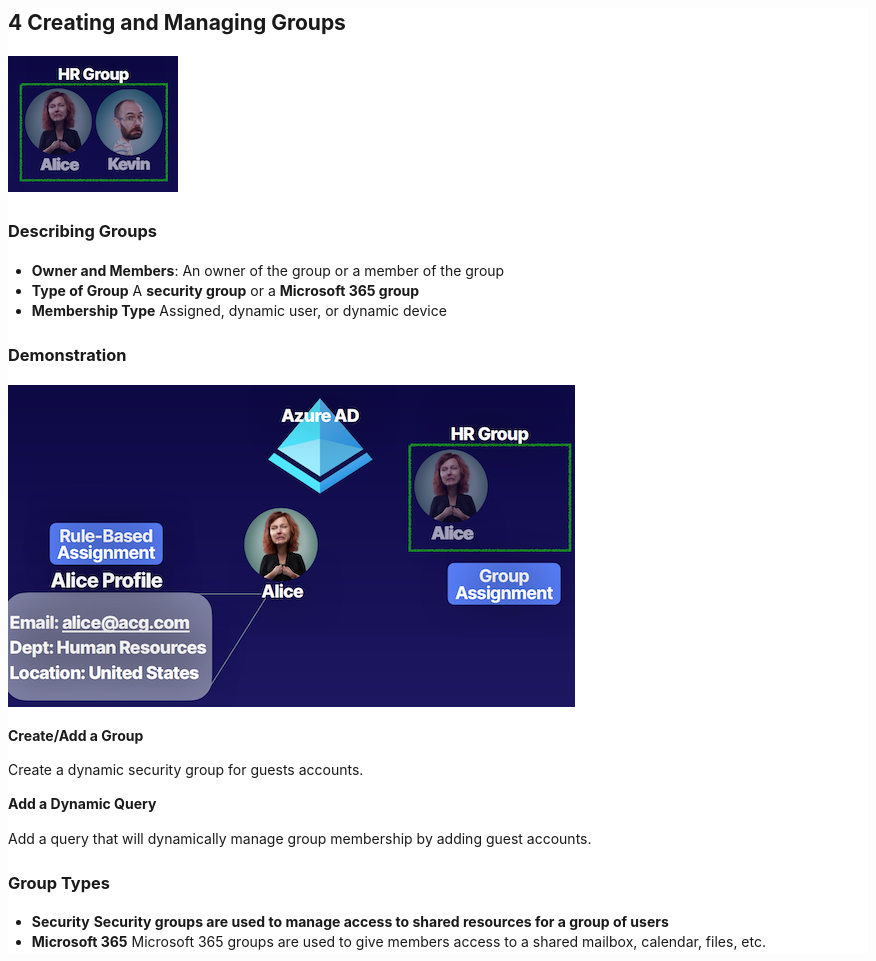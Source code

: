 ## 4 Creating and Managing Groups

![Alt Image Text](../images/az104_3_9.png "Body image")


### Describing Groups

* **Owner and Members**: An owner of the group or a member of the group
* **Type of Group** A **security group** or a **Microsoft 365 group**
* **Membership Type** Assigned, dynamic user, or dynamic device


### **Demonstration**

![Alt Image Text](../images/az104_3_10.png "Body image")

**Create/Add a Group**

Create a dynamic security group for guests accounts.

**Add a Dynamic Query**

Add a query that will dynamically manage group membership by adding guest accounts.

### Group Types

* **Security** **Security groups are used to manage access to shared resources for a group of users**
* **Microsoft 365**  Microsoft 365 groups are used to give members access to a shared mailbox, calendar, files, etc.

